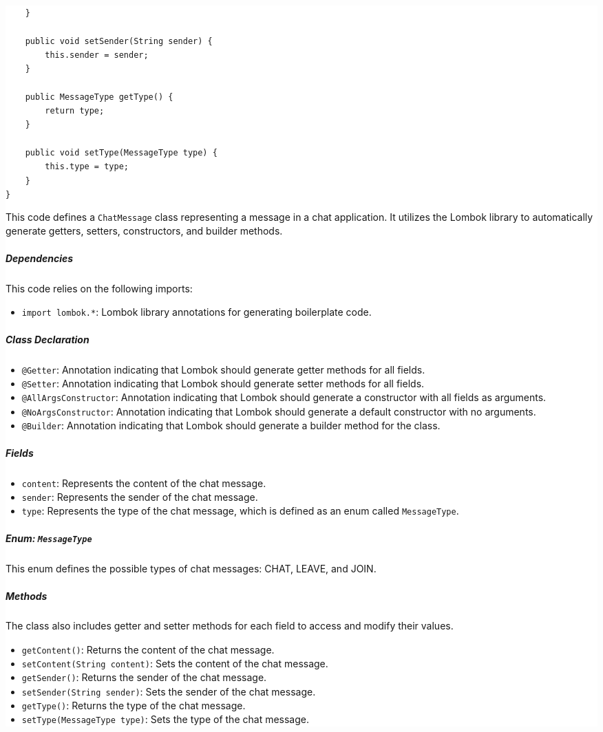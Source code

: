 ```
    }

    public void setSender(String sender) {
        this.sender = sender;
    }

    public MessageType getType() {
        return type;
    }

    public void setType(MessageType type) {
        this.type = type;
    }
}
```      

This code defines a `ChatMessage` class representing a message in a chat application. It utilizes the Lombok library to automatically generate getters, setters, constructors, and builder methods.

##### Dependencies

This code relies on the following imports:

*   `import lombok.*`: Lombok library annotations for generating boilerplate code.

##### Class Declaration

*   `@Getter`: Annotation indicating that Lombok should generate getter methods for all fields.
*   `@Setter`: Annotation indicating that Lombok should generate setter methods for all fields.
*   `@AllArgsConstructor`: Annotation indicating that Lombok should generate a constructor with all fields as arguments.
*   `@NoArgsConstructor`: Annotation indicating that Lombok should generate a default constructor with no arguments.
*   `@Builder`: Annotation indicating that Lombok should generate a builder method for the class.

##### Fields

*   `content`: Represents the content of the chat message.
*   `sender`: Represents the sender of the chat message.
*   `type`: Represents the type of the chat message, which is defined as an enum called `MessageType`.

##### Enum: `MessageType`

This enum defines the possible types of chat messages: CHAT, LEAVE, and JOIN.

##### Methods

The class also includes getter and setter methods for each field to access and modify their values.

*   `getContent()`: Returns the content of the chat message.
*   `setContent(String content)`: Sets the content of the chat message.
*   `getSender()`: Returns the sender of the chat message.
*   `setSender(String sender)`: Sets the sender of the chat message.
*   `getType()`: Returns the type of the chat message.
*   `setType(MessageType type)`: Sets the type of the chat message.
